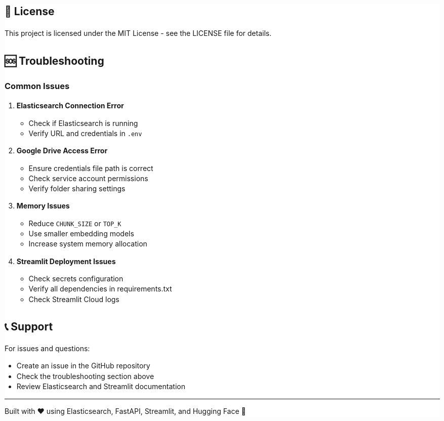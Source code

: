 ## 📝 License

This project is licensed under the MIT License - see the LICENSE file for details.

## 🆘 Troubleshooting

### Common Issues

1. **Elasticsearch Connection Error**
   - Check if Elasticsearch is running
   - Verify URL and credentials in `.env`

2. **Google Drive Access Error**  
   - Ensure credentials file path is correct
   - Check service account permissions
   - Verify folder sharing settings

3. **Memory Issues**
   - Reduce `CHUNK_SIZE` or `TOP_K`
   - Use smaller embedding models
   - Increase system memory allocation

4. **Streamlit Deployment Issues**
   - Check secrets configuration
   - Verify all dependencies in requirements.txt
   - Check Streamlit Cloud logs

## 📞 Support

For issues and questions:
- Create an issue in the GitHub repository
- Check the troubleshooting section above
- Review Elasticsearch and Streamlit documentation

---

Built with ❤️ using Elasticsearch, FastAPI, Streamlit, and Hugging Face 🤗